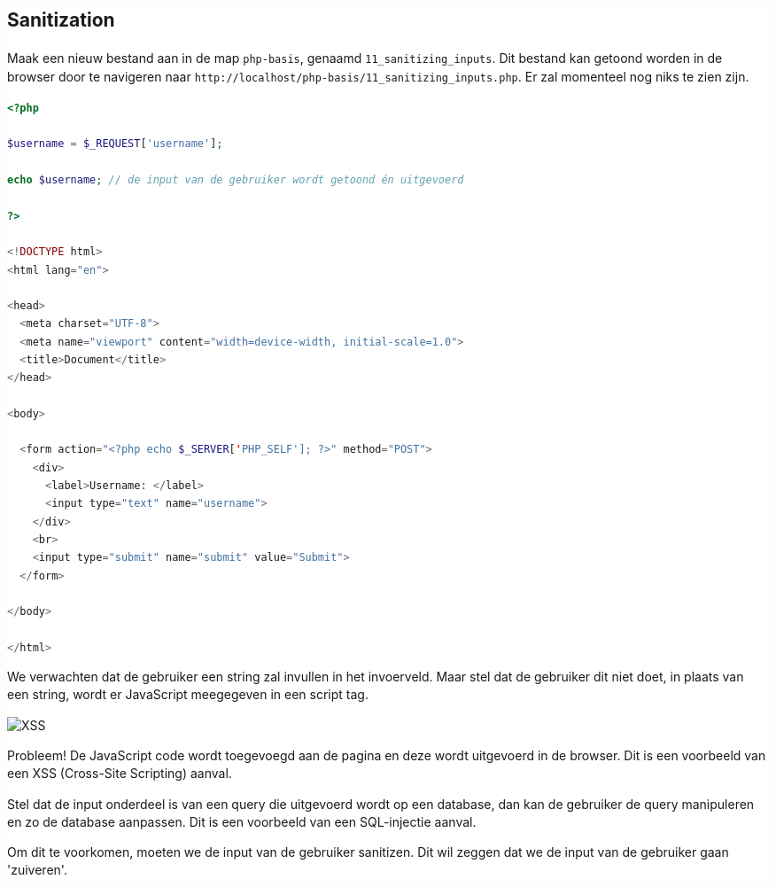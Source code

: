 ## Sanitization

Maak een nieuw bestand aan in de map `php-basis`, genaamd `11_sanitizing_inputs`. Dit bestand kan getoond worden in de browser door te navigeren naar `http://localhost/php-basis/11_sanitizing_inputs.php`. Er zal momenteel nog niks te zien zijn.

```php
<?php

$username = $_REQUEST['username'];

echo $username; // de input van de gebruiker wordt getoond én uitgevoerd

?>

<!DOCTYPE html>
<html lang="en">

<head>
  <meta charset="UTF-8">
  <meta name="viewport" content="width=device-width, initial-scale=1.0">
  <title>Document</title>
</head>

<body>

  <form action="<?php echo $_SERVER['PHP_SELF']; ?>" method="POST">
    <div>
      <label>Username: </label>
      <input type="text" name="username">
    </div>
    <br>
    <input type="submit" name="submit" value="Submit">
  </form>

</body>

</html>
```

We verwachten dat de gebruiker een string zal invullen in het invoerveld. Maar stel dat de gebruiker dit niet doet, in plaats van een string, wordt er JavaScript meegegeven in een script tag.

![XSS](/img/blog/php/php-xss.png)

Probleem! De JavaScript code wordt toegevoegd aan de pagina en deze wordt uitgevoerd in de browser. Dit is een voorbeeld van een XSS (Cross-Site Scripting) aanval.

Stel dat de input onderdeel is van een query die uitgevoerd wordt op een database, dan kan de gebruiker de query manipuleren en zo de database aanpassen. Dit is een voorbeeld van een SQL-injectie aanval.

Om dit te voorkomen, moeten we de input van de gebruiker sanitizen. Dit wil zeggen dat we de input van de gebruiker gaan 'zuiveren'.

